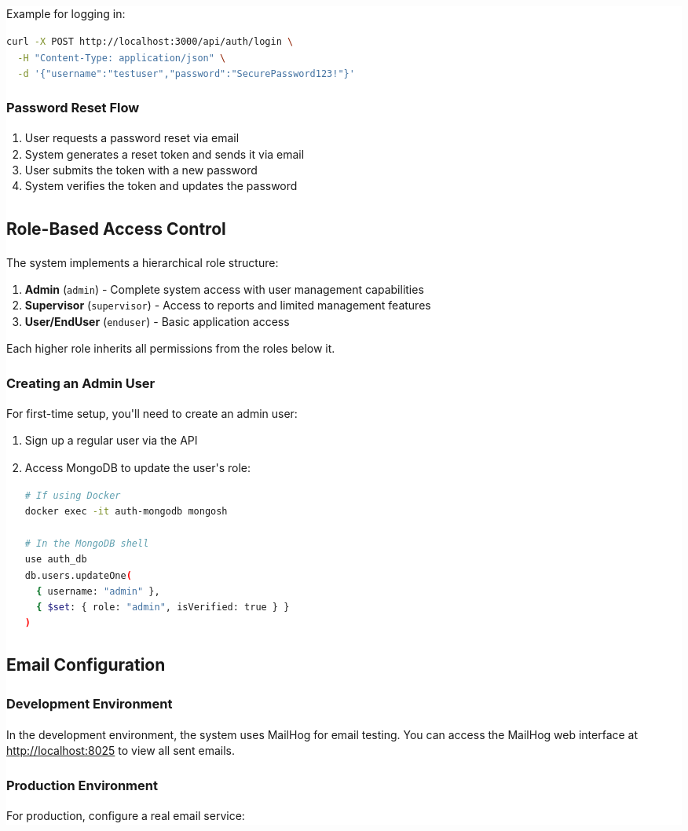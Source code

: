 Example for logging in:

```bash
curl -X POST http://localhost:3000/api/auth/login \
  -H "Content-Type: application/json" \
  -d '{"username":"testuser","password":"SecurePassword123!"}'
```

### Password Reset Flow

1. User requests a password reset via email
2. System generates a reset token and sends it via email
3. User submits the token with a new password
4. System verifies the token and updates the password

## Role-Based Access Control

The system implements a hierarchical role structure:

1. **Admin** (`admin`) - Complete system access with user management capabilities
2. **Supervisor** (`supervisor`) - Access to reports and limited management features
3. **User/EndUser** (`enduser`) - Basic application access

Each higher role inherits all permissions from the roles below it.

### Creating an Admin User

For first-time setup, you'll need to create an admin user:

1. Sign up a regular user via the API
2. Access MongoDB to update the user's role:

   ```bash
   # If using Docker
   docker exec -it auth-mongodb mongosh

   # In the MongoDB shell
   use auth_db
   db.users.updateOne(
     { username: "admin" },
     { $set: { role: "admin", isVerified: true } }
   )
   ```

## Email Configuration

### Development Environment

In the development environment, the system uses MailHog for email testing. You can access the MailHog web interface at <http://localhost:8025> to view all sent emails.

### Production Environment

For production, configure a real email service:
